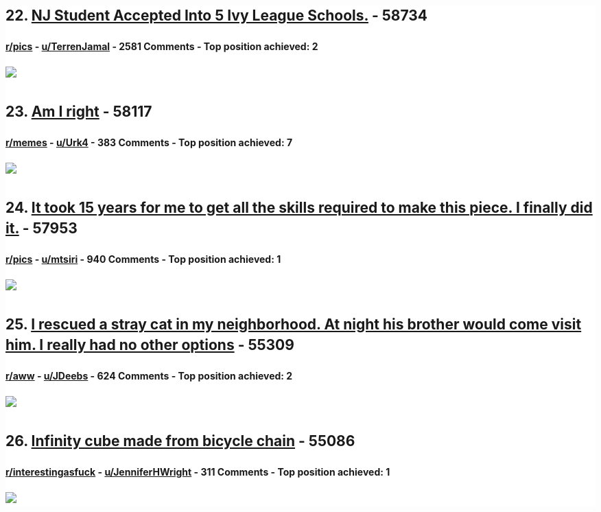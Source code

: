 ## 22. [NJ Student Accepted Into 5 Ivy League Schools.](http://reddit.com/r/pics/comments/muaasc/nj_student_accepted_into_5_ivy_league_schools/) - 58734
#### [r/pics](http://reddit.com/r/pics) - [u/TerrenJamal](http://reddit.com/u/TerrenJamal) - 2581 Comments - Top position achieved: 2

<a href="https://i.redd.it/bmf3lk9917u61.jpg"><img src="https://b.thumbs.redditmedia.com/fZUArXpO18J97vNuMwZysmpiZSki8YJGbUDwWrbEKyk.jpg"></img></a>

## 23. [Am I right](http://reddit.com/r/memes/comments/muct7z/am_i_right/) - 58117
#### [r/memes](http://reddit.com/r/memes) - [u/Urk4](http://reddit.com/u/Urk4) - 383 Comments - Top position achieved: 7

<a href="https://i.redd.it/r08pjrdpm7u61.jpg"><img src="https://b.thumbs.redditmedia.com/Vo-0BGWiIJYdDBFlbj7cnDUsx1NClHTZtJ0FAMtb4AE.jpg"></img></a>

## 24. [It took 15 years for me to get all the skills required to make this piece. I finally did it.](http://reddit.com/r/pics/comments/mu3zgs/it_took_15_years_for_me_to_get_all_the_skills/) - 57953
#### [r/pics](http://reddit.com/r/pics) - [u/mtsiri](http://reddit.com/u/mtsiri) - 940 Comments - Top position achieved: 1

<a href="https://i.redd.it/2ybrr74bm5u61.jpg"><img src="https://a.thumbs.redditmedia.com/IO_jCXmKfM9f2S_q0hNmBlFyB-NKBRuFj4mm0rdNry4.jpg"></img></a>

## 25. [I rescued a stray cat in my neighborhood. At night his brother would come visit him. I really had no other options](http://reddit.com/r/aww/comments/mucdc2/i_rescued_a_stray_cat_in_my_neighborhood_at_night/) - 55309
#### [r/aww](http://reddit.com/r/aww) - [u/JDeebs](http://reddit.com/u/JDeebs) - 624 Comments - Top position achieved: 2

<a href="https://i.redd.it/7e9ibqaji7u61.jpg"><img src="https://b.thumbs.redditmedia.com/S9kiJyQI-QyjbwKs3VvU6axVg5e5S9RYCP3R70pLOiE.jpg"></img></a>

## 26. [Infinity cube made from bicycle chain](http://reddit.com/r/interestingasfuck/comments/mttknu/infinity_cube_made_from_bicycle_chain/) - 55086
#### [r/interestingasfuck](http://reddit.com/r/interestingasfuck) - [u/JenniferHWright](http://reddit.com/u/JenniferHWright) - 311 Comments - Top position achieved: 1

<a href="https://i.imgur.com/mk20sa6.jpg"><img src="https://b.thumbs.redditmedia.com/ntZMjkf-qV4U5WcMgWJN3Ulsn5DUx-oUwL8lxPRvVFs.jpg"></img></a>
